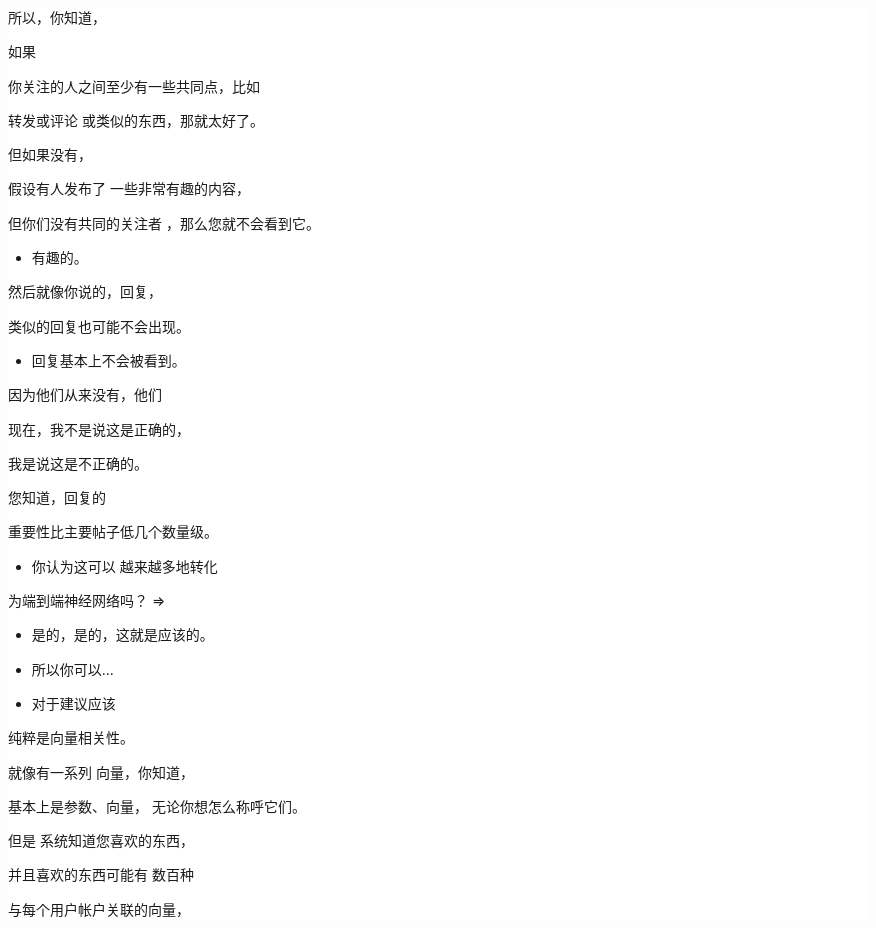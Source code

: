 所以，你知道，

如果

你关注的人之间至少有一些共同点，比如

转发或评论
或类似的东西，那就太好了。

但如果没有，

假设有人发布了
一些非常有趣的内容，

但你们没有共同的关注者
，那么您就不会看到它。

- 有趣的。

然后就像你说的，回复，

类似的回复也可能不会出现。

- 回复基本上不会被看到。

因为他们从来没有，他们

现在，我不是说这是正确的，

我是说这是不正确的。

您知道，回复的


重要性比主要帖子低几个数量级。

- 你认为这可以
越来越多地转化

为端到端神经网络吗？  =>

- 是的，是的，这就是应该的。

- 所以你可以...

- 对于建议应该

纯粹是向量相关性。

就像有一系列
向量，你知道，

基本上是参数、向量，
无论你想怎么称呼它们。

但是
系统知道您喜欢的东西，

并且喜欢的东西可能有
数百种


与每个用户帐户关联的向量，
